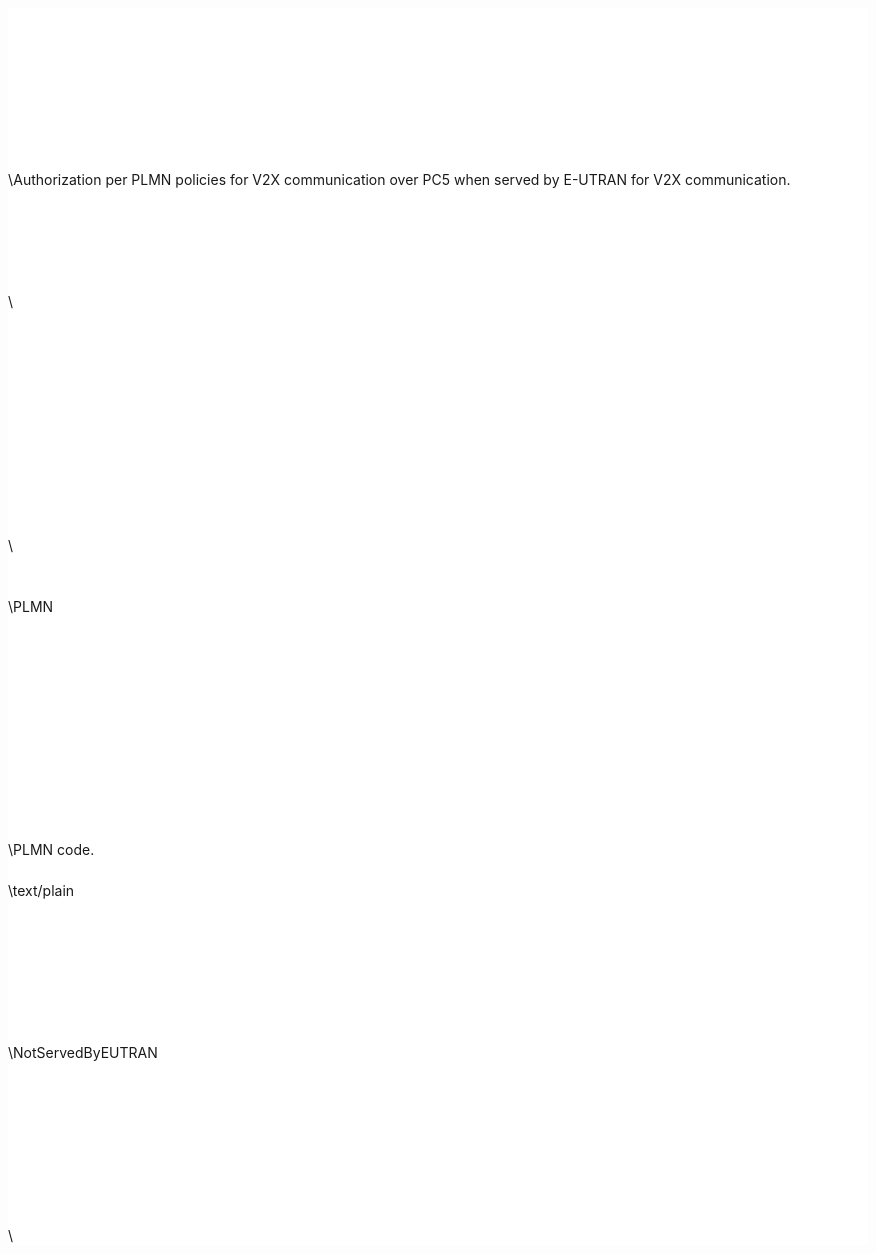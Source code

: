 \
\
\
\
\
\
\
\
\Authorization per PLMN policies for V2X communication over PC5 when
served by E-UTRAN for V2X communication.\
\
\
\
\
\
\\
\
\
\
\
\
\
\
\
\
\
\
\
\\
\
\
\
\PLMN\
\
\
\
\
\
\
\
\
\
\
\
\PLMN code.\
\
\text/plain\
\
\
\
\
\
\
\
\NotServedByEUTRAN\
\
\
\
\
\
\
\
\
\